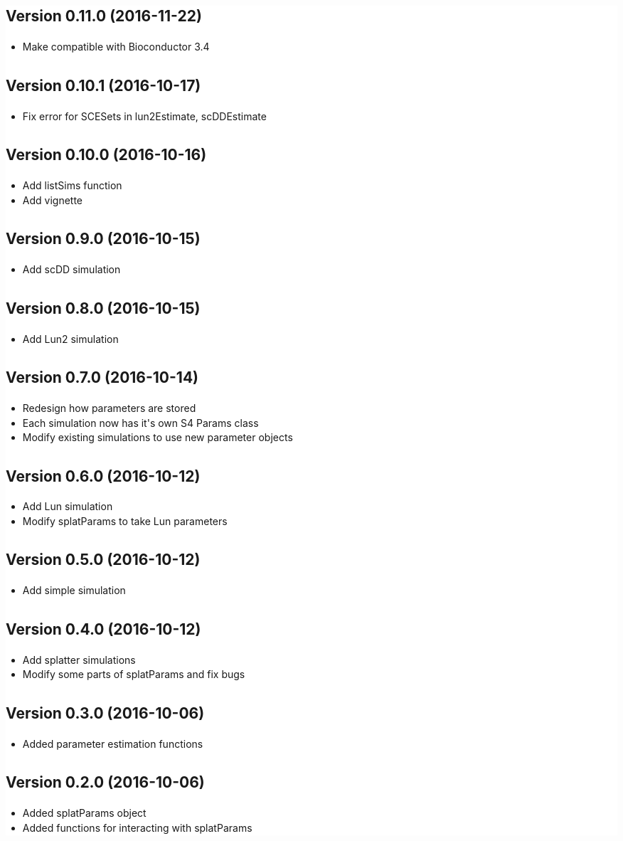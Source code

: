 ## Version 0.11.0 (2016-11-22)

* Make compatible with Bioconductor 3.4

## Version 0.10.1 (2016-10-17)

* Fix error for SCESets in lun2Estimate, scDDEstimate

## Version 0.10.0 (2016-10-16)

* Add listSims function
* Add vignette

## Version 0.9.0 (2016-10-15)

* Add scDD simulation

## Version 0.8.0 (2016-10-15)

* Add Lun2 simulation

## Version 0.7.0 (2016-10-14)

* Redesign how parameters are stored
* Each simulation now has it's own S4 Params class
* Modify existing simulations to use new parameter objects

## Version 0.6.0 (2016-10-12)

* Add Lun simulation
* Modify splatParams to take Lun parameters

## Version 0.5.0 (2016-10-12)

* Add simple simulation

## Version 0.4.0 (2016-10-12)

* Add splatter simulations
* Modify some parts of splatParams and fix bugs

## Version 0.3.0 (2016-10-06)

* Added parameter estimation functions

## Version 0.2.0 (2016-10-06)

* Added splatParams object
* Added functions for interacting with splatParams
